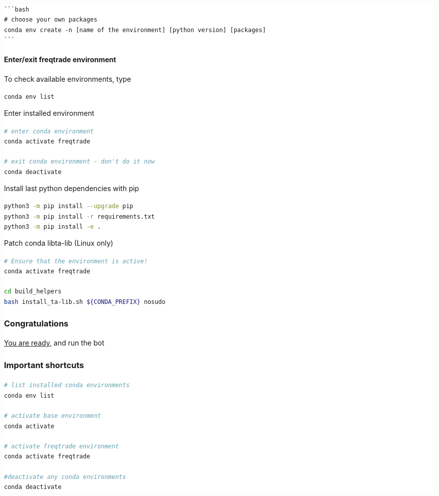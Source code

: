     ```bash
    # choose your own packages
    conda env create -n [name of the environment] [python version] [packages]
    ```

#### Enter/exit freqtrade environment

To check available environments, type

```bash
conda env list
```

Enter installed environment

```bash
# enter conda environment
conda activate freqtrade

# exit conda environment - don't do it now
conda deactivate
```

Install last python dependencies with pip

```bash
python3 -m pip install --upgrade pip
python3 -m pip install -r requirements.txt
python3 -m pip install -e .
```

Patch conda libta-lib (Linux only)

```bash
# Ensure that the environment is active!
conda activate freqtrade

cd build_helpers
bash install_ta-lib.sh ${CONDA_PREFIX} nosudo
```

### Congratulations

[You are ready](#you-are-ready), and run the bot

### Important shortcuts

```bash
# list installed conda environments
conda env list

# activate base environment
conda activate

# activate freqtrade environment
conda activate freqtrade

#deactivate any conda environments
conda deactivate                              
```
